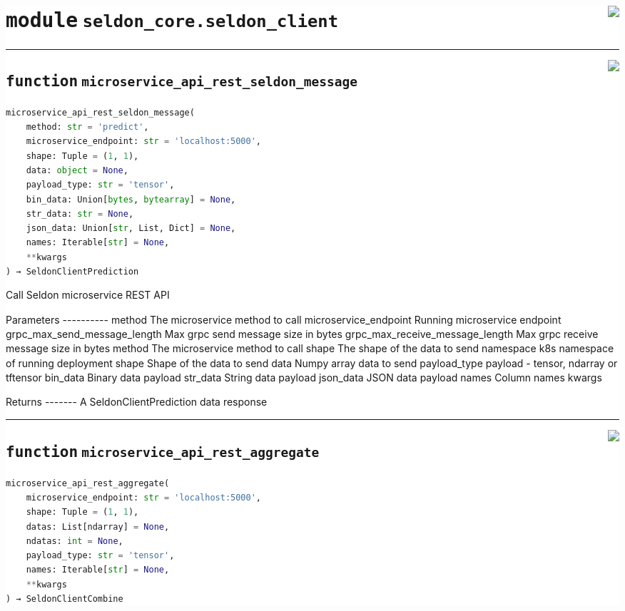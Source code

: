 

<a href="../seldon_core/seldon_client#L0"><img align="right" style="float:right;" src="https://img.shields.io/badge/-source-cccccc?style=flat-square"></a>

# <kbd>module</kbd> `seldon_core.seldon_client`





---

<a href="../seldon_core/seldon_client/microservice_api_rest_seldon_message#L789"><img align="right" style="float:right;" src="https://img.shields.io/badge/-source-cccccc?style=flat-square"></a>

## <kbd>function</kbd> `microservice_api_rest_seldon_message`

```python
microservice_api_rest_seldon_message(
    method: str = 'predict',
    microservice_endpoint: str = 'localhost:5000',
    shape: Tuple = (1, 1),
    data: object = None,
    payload_type: str = 'tensor',
    bin_data: Union[bytes, bytearray] = None,
    str_data: str = None,
    json_data: Union[str, List, Dict] = None,
    names: Iterable[str] = None,
    **kwargs
) → SeldonClientPrediction
```

Call Seldon microservice REST API 

Parameters 
---------- method  The microservice method to call microservice_endpoint  Running microservice endpoint grpc_max_send_message_length  Max grpc send message size in bytes grpc_max_receive_message_length  Max grpc receive message size in bytes method  The microservice method to call shape  The shape of the data to send namespace  k8s namespace of running deployment shape  Shape of the data to send data  Numpy array data to send payload_type  payload - tensor, ndarray or tftensor bin_data  Binary data payload str_data  String data payload json_data  JSON data payload names  Column names kwargs 

Returns 
-------  A SeldonClientPrediction data response 


---

<a href="../seldon_core/seldon_client/microservice_api_rest_aggregate#L869"><img align="right" style="float:right;" src="https://img.shields.io/badge/-source-cccccc?style=flat-square"></a>

## <kbd>function</kbd> `microservice_api_rest_aggregate`

```python
microservice_api_rest_aggregate(
    microservice_endpoint: str = 'localhost:5000',
    shape: Tuple = (1, 1),
    datas: List[ndarray] = None,
    ndatas: int = None,
    payload_type: str = 'tensor',
    names: Iterable[str] = None,
    **kwargs
) → SeldonClientCombine
```
